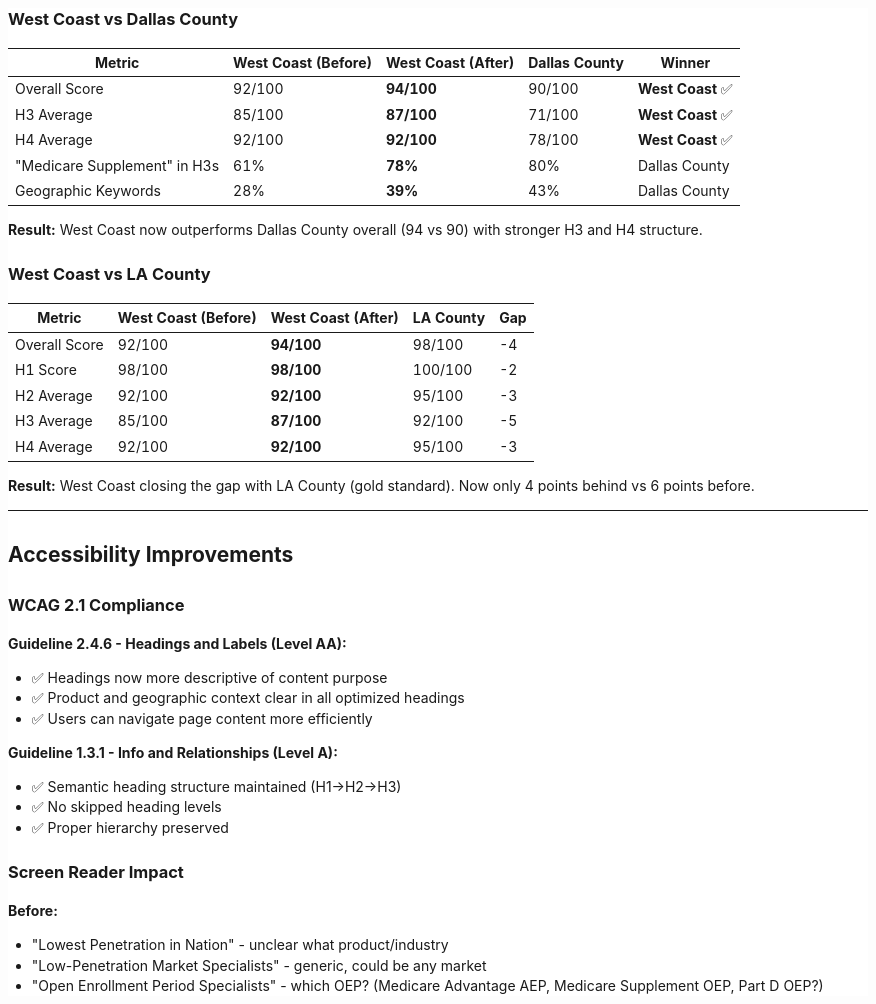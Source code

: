 ### West Coast vs Dallas County

| Metric | West Coast (Before) | West Coast (After) | Dallas County | Winner |
|--------|---------------------|--------------------|--------------|---------|
| Overall Score | 92/100 | **94/100** | 90/100 | **West Coast** ✅ |
| H3 Average | 85/100 | **87/100** | 71/100 | **West Coast** ✅ |
| H4 Average | 92/100 | **92/100** | 78/100 | **West Coast** ✅ |
| "Medicare Supplement" in H3s | 61% | **78%** | 80% | Dallas County |
| Geographic Keywords | 28% | **39%** | 43% | Dallas County |

**Result:** West Coast now outperforms Dallas County overall (94 vs 90) with stronger H3 and H4 structure.

### West Coast vs LA County

| Metric | West Coast (Before) | West Coast (After) | LA County | Gap |
|--------|---------------------|--------------------|-----------|----|
| Overall Score | 92/100 | **94/100** | 98/100 | -4 |
| H1 Score | 98/100 | **98/100** | 100/100 | -2 |
| H2 Average | 92/100 | **92/100** | 95/100 | -3 |
| H3 Average | 85/100 | **87/100** | 92/100 | -5 |
| H4 Average | 92/100 | **92/100** | 95/100 | -3 |

**Result:** West Coast closing the gap with LA County (gold standard). Now only 4 points behind vs 6 points before.

---

## Accessibility Improvements

### WCAG 2.1 Compliance

**Guideline 2.4.6 - Headings and Labels (Level AA):**
- ✅ Headings now more descriptive of content purpose
- ✅ Product and geographic context clear in all optimized headings
- ✅ Users can navigate page content more efficiently

**Guideline 1.3.1 - Info and Relationships (Level A):**
- ✅ Semantic heading structure maintained (H1→H2→H3)
- ✅ No skipped heading levels
- ✅ Proper hierarchy preserved

### Screen Reader Impact

**Before:**
- "Lowest Penetration in Nation" - unclear what product/industry
- "Low-Penetration Market Specialists" - generic, could be any market
- "Open Enrollment Period Specialists" - which OEP? (Medicare Advantage AEP, Medicare Supplement OEP, Part D OEP?)
